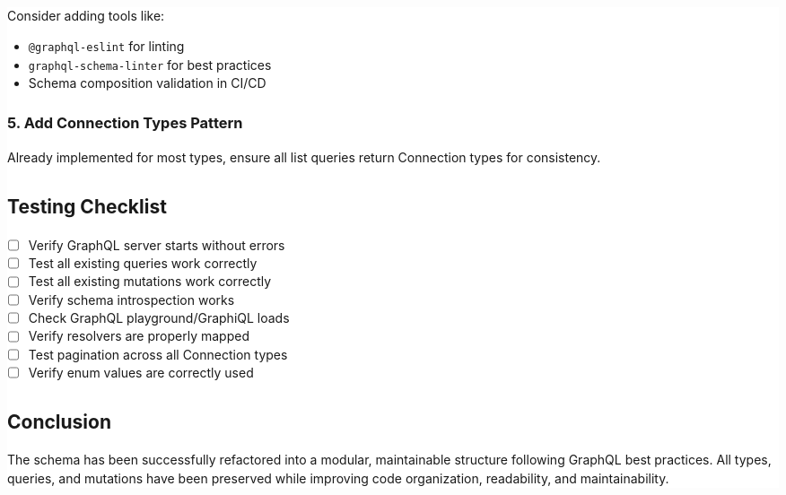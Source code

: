Consider adding tools like:

- `@graphql-eslint` for linting
- `graphql-schema-linter` for best practices
- Schema composition validation in CI/CD

### 5. **Add Connection Types Pattern**

Already implemented for most types, ensure all list queries return Connection types for consistency.

## Testing Checklist

- [ ] Verify GraphQL server starts without errors
- [ ] Test all existing queries work correctly
- [ ] Test all existing mutations work correctly
- [ ] Verify schema introspection works
- [ ] Check GraphQL playground/GraphiQL loads
- [ ] Verify resolvers are properly mapped
- [ ] Test pagination across all Connection types
- [ ] Verify enum values are correctly used

## Conclusion

The schema has been successfully refactored into a modular, maintainable structure following GraphQL best practices. All types, queries, and mutations have been preserved while improving code organization, readability, and maintainability.
